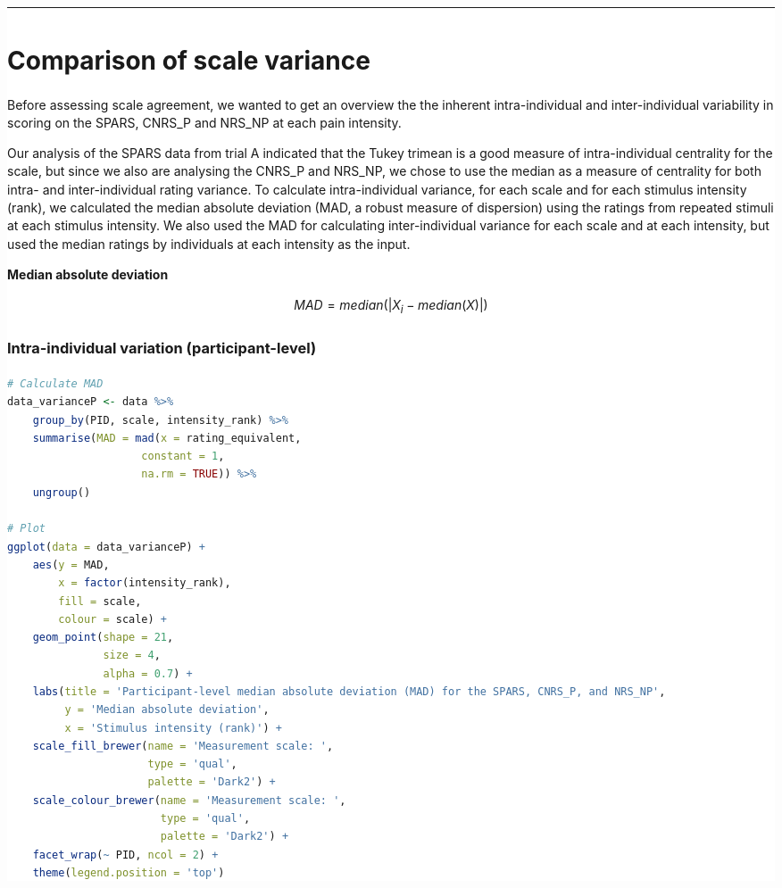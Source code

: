 ----

# Comparison of scale variance

Before assessing scale agreement, we wanted to get an overview the the inherent intra-individual and inter-individual variability in scoring on the SPARS, CNRS_P and NRS_NP at each pain intensity. 

Our analysis of the SPARS data from trial A indicated that the Tukey trimean is a good measure of intra-individual centrality for the scale, but since we also are analysing the CNRS_P and NRS_NP, we chose to use the median as a measure of centrality for both intra- and inter-individual rating variance. To calculate intra-individual variance, for each scale and for each stimulus intensity (rank), we calculated the median absolute deviation (MAD, a robust measure of dispersion) using the ratings from repeated stimuli at each stimulus intensity. We also used the MAD for calculating inter-individual variance for each scale and at each intensity, but used the median ratings by individuals at each intensity as the input.

**Median absolute deviation**  

$$MAD = median(|X_i - median(X)|)$$ 

### Intra-individual variation (participant-level)


```r
# Calculate MAD
data_varianceP <- data %>%
    group_by(PID, scale, intensity_rank) %>%
    summarise(MAD = mad(x = rating_equivalent,
                     constant = 1, 
                     na.rm = TRUE)) %>%
    ungroup()

# Plot
ggplot(data = data_varianceP) +
    aes(y = MAD,
        x = factor(intensity_rank),
        fill = scale,
        colour = scale) +
    geom_point(shape = 21,
               size = 4,
               alpha = 0.7) +
    labs(title = 'Participant-level median absolute deviation (MAD) for the SPARS, CNRS_P, and NRS_NP',
         y = 'Median absolute deviation',
         x = 'Stimulus intensity (rank)') +
    scale_fill_brewer(name = 'Measurement scale: ',
                      type = 'qual',
                      palette = 'Dark2') +
    scale_colour_brewer(name = 'Measurement scale: ',
                        type = 'qual',
                        palette = 'Dark2') +
    facet_wrap(~ PID, ncol = 2) +
    theme(legend.position = 'top')
```
